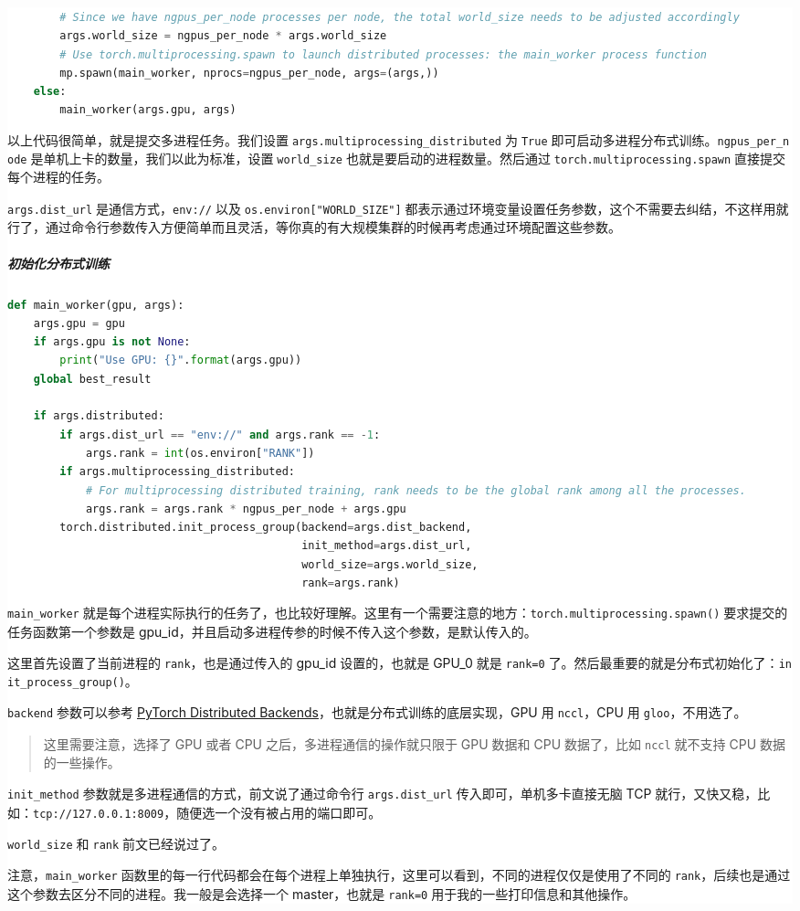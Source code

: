 ```python
        # Since we have ngpus_per_node processes per node, the total world_size needs to be adjusted accordingly
        args.world_size = ngpus_per_node * args.world_size
        # Use torch.multiprocessing.spawn to launch distributed processes: the main_worker process function
        mp.spawn(main_worker, nprocs=ngpus_per_node, args=(args,))
    else:
        main_worker(args.gpu, args)
```

以上代码很简单，就是提交多进程任务。我们设置 `args.multiprocessing_distributed` 为 `True` 即可启动多进程分布式训练。`ngpus_per_node` 是单机上卡的数量，我们以此为标准，设置 `world_size` 也就是要启动的进程数量。然后通过 `torch.multiprocessing.spawn` 直接提交每个进程的任务。

`args.dist_url` 是通信方式，`env://` 以及 `os.environ["WORLD_SIZE"]` 都表示通过环境变量设置任务参数，这个不需要去纠结，不这样用就行了，通过命令行参数传入方便简单而且灵活，等你真的有大规模集群的时候再考虑通过环境配置这些参数。

##### 初始化分布式训练

```python
def main_worker(gpu, args):
    args.gpu = gpu
    if args.gpu is not None:
        print("Use GPU: {}".format(args.gpu))
    global best_result

    if args.distributed:
        if args.dist_url == "env://" and args.rank == -1:
            args.rank = int(os.environ["RANK"])
        if args.multiprocessing_distributed:
            # For multiprocessing distributed training, rank needs to be the global rank among all the processes.
            args.rank = args.rank * ngpus_per_node + args.gpu
        torch.distributed.init_process_group(backend=args.dist_backend,
                                             init_method=args.dist_url,
                                             world_size=args.world_size,
                                             rank=args.rank)
```

`main_worker` 就是每个进程实际执行的任务了，也比较好理解。这里有一个需要注意的地方：`torch.multiprocessing.spawn()` 要求提交的任务函数第一个参数是 gpu\_id，并且启动多进程传参的时候不传入这个参数，是默认传入的。

这里首先设置了当前进程的 `rank`，也是通过传入的 gpu\_id 设置的，也就是 GPU\_0 就是 `rank=0` 了。然后最重要的就是分布式初始化了：`init_process_group()`。

`backend` 参数可以参考 [PyTorch Distributed Backends](https://pytorch.org/docs/master/distributed.html?highlight=distributed#backends)，也就是分布式训练的底层实现，GPU 用 `nccl`，CPU 用 `gloo`，不用选了。

> 这里需要注意，选择了 GPU 或者 CPU 之后，多进程通信的操作就只限于 GPU 数据和 CPU 数据了，比如 `nccl` 就不支持 CPU 数据的一些操作。

`init_method` 参数就是多进程通信的方式，前文说了通过命令行 `args.dist_url` 传入即可，单机多卡直接无脑 TCP 就行，又快又稳，比如：`tcp://127.0.0.1:8009`，随便选一个没有被占用的端口即可。

`world_size` 和 `rank` 前文已经说过了。

注意，`main_worker` 函数里的每一行代码都会在每个进程上单独执行，这里可以看到，不同的进程仅仅是使用了不同的 `rank`，后续也是通过这个参数去区分不同的进程。我一般是会选择一个 master，也就是 `rank=0` 用于我的一些打印信息和其他操作。

